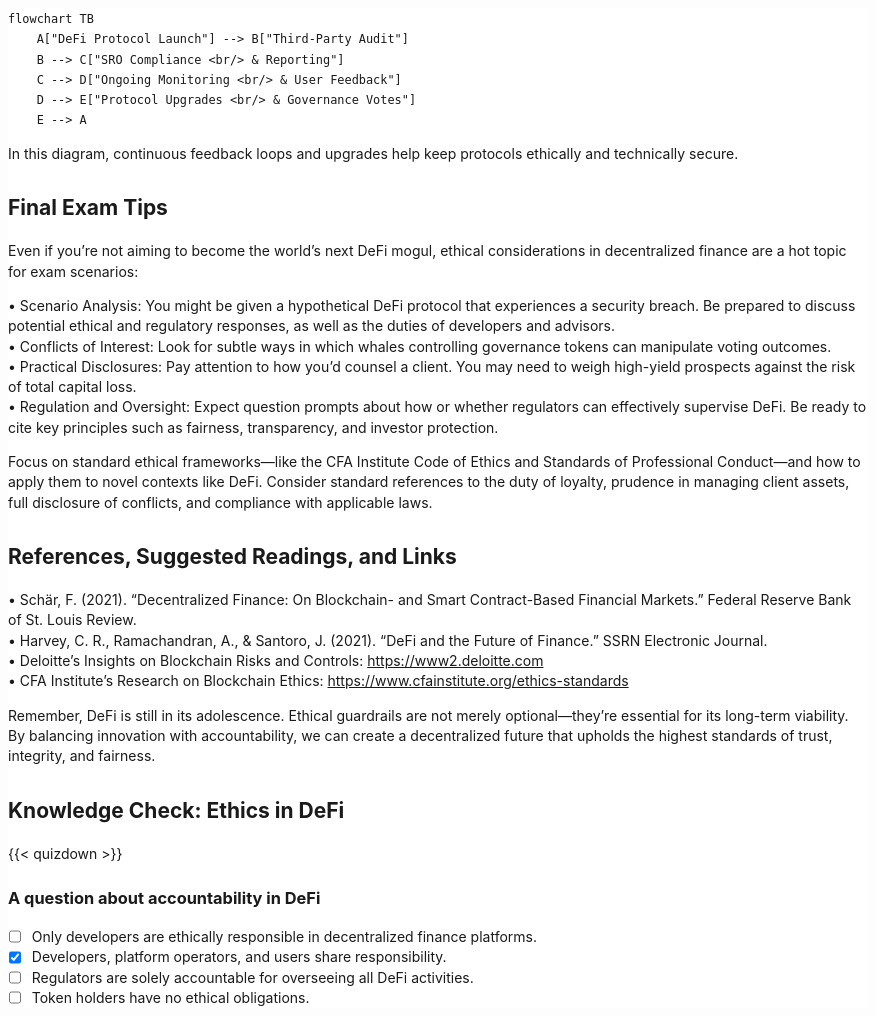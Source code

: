 ```mermaid
flowchart TB
    A["DeFi Protocol Launch"] --> B["Third-Party Audit"]
    B --> C["SRO Compliance <br/> & Reporting"]
    C --> D["Ongoing Monitoring <br/> & User Feedback"]
    D --> E["Protocol Upgrades <br/> & Governance Votes"]
    E --> A
```
In this diagram, continuous feedback loops and upgrades help keep protocols ethically and technically secure.

## Final Exam Tips

Even if you’re not aiming to become the world’s next DeFi mogul, ethical considerations in decentralized finance are a hot topic for exam scenarios:

• Scenario Analysis: You might be given a hypothetical DeFi protocol that experiences a security breach. Be prepared to discuss potential ethical and regulatory responses, as well as the duties of developers and advisors.  
• Conflicts of Interest: Look for subtle ways in which whales controlling governance tokens can manipulate voting outcomes.  
• Practical Disclosures: Pay attention to how you’d counsel a client. You may need to weigh high-yield prospects against the risk of total capital loss.  
• Regulation and Oversight: Expect question prompts about how or whether regulators can effectively supervise DeFi. Be ready to cite key principles such as fairness, transparency, and investor protection.

Focus on standard ethical frameworks—like the CFA Institute Code of Ethics and Standards of Professional Conduct—and how to apply them to novel contexts like DeFi. Consider standard references to the duty of loyalty, prudence in managing client assets, full disclosure of conflicts, and compliance with applicable laws.

## References, Suggested Readings, and Links

• Schär, F. (2021). “Decentralized Finance: On Blockchain- and Smart Contract-Based Financial Markets.” Federal Reserve Bank of St. Louis Review.  
• Harvey, C. R., Ramachandran, A., & Santoro, J. (2021). “DeFi and the Future of Finance.” SSRN Electronic Journal.  
• Deloitte’s Insights on Blockchain Risks and Controls: https://www2.deloitte.com  
• CFA Institute’s Research on Blockchain Ethics: https://www.cfainstitute.org/ethics-standards  

Remember, DeFi is still in its adolescence. Ethical guardrails are not merely optional—they’re essential for its long-term viability. By balancing innovation with accountability, we can create a decentralized future that upholds the highest standards of trust, integrity, and fairness.

## Knowledge Check: Ethics in DeFi

{{< quizdown >}}

### A question about accountability in DeFi
- [ ] Only developers are ethically responsible in decentralized finance platforms.  
- [x] Developers, platform operators, and users share responsibility.  
- [ ] Regulators are solely accountable for overseeing all DeFi activities.  
- [ ] Token holders have no ethical obligations.  
